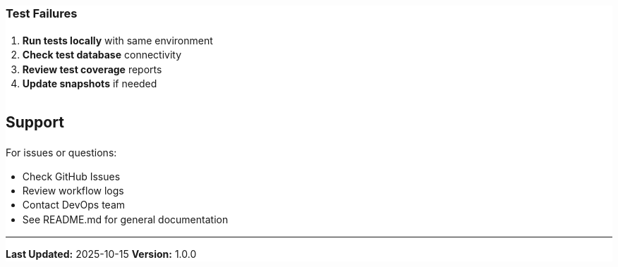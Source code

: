 ### Test Failures

1. **Run tests locally** with same environment
2. **Check test database** connectivity
3. **Review test coverage** reports
4. **Update snapshots** if needed

## Support

For issues or questions:
- Check GitHub Issues
- Review workflow logs
- Contact DevOps team
- See README.md for general documentation

---

**Last Updated:** 2025-10-15
**Version:** 1.0.0
